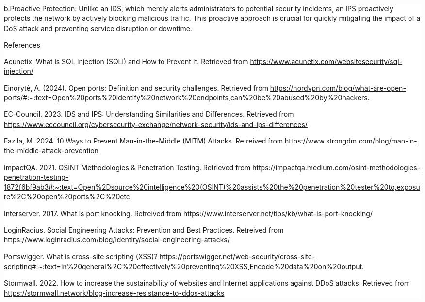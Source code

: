 b.Proactive Protection: Unlike an IDS, which merely alerts administrators to potential security incidents, an IPS proactively protects the network by actively blocking malicious traffic. This proactive approach is crucial for quickly mitigating the impact of a DoS attack and preventing service disruption or downtime.

References

Acunetix. What is SQL Injection (SQLi) and How to Prevent It. Retrieved from 
https://www.acunetix.com/websitesecurity/sql-injection/

Einorytė, A. (2024). Open ports: Definition and security challenges. Retrieved from https://nordvpn.com/blog/what-are-open-ports/#:~:text=Open%20ports%20identify%20network%20endpoints,can%20be%20abused%20by%20hackers.

EC-Council. 2023. IDS and IPS: Understanding Similarities and Differences. Retrieved from
https://www.eccouncil.org/cybersecurity-exchange/network-security/ids-and-ips-differences/

Fazila, M. 2024. 10 Ways to Prevent Man-in-the-Middle (MITM) Attacks. Retreived from
https://www.strongdm.com/blog/man-in-the-middle-attack-prevention

ImpactQA. 2021. OSINT Methodologies & Penetration Testing. Retrieved from https://impactqa.medium.com/osint-methodologies-penetration-testing-1872f6bf9ab3#:~:text=Open%2Dsource%20intelligence%20(OSINT)%20assists%20the%20penetration%20tester%20to,exposure%2C%20open%20ports%2C%20etc.

Interserver. 2017. What is port knocking. Retreived from
https://www.interserver.net/tips/kb/what-is-port-knocking/

LoginRadius.  Social Engineering Attacks: Prevention and Best Practices. Retreived from 
https://www.loginradius.com/blog/identity/social-engineering-attacks/

Portswigger. What is cross-site scripting (XSS)?
https://portswigger.net/web-security/cross-site-scripting#:~:text=In%20general%2C%20effectively%20preventing%20XSS,Encode%20data%20on%20output.

Stormwall. 2022.  How to increase the sustainability of websites and Internet applications against DDoS attacks. Retrieved from https://stormwall.network/blog-increase-resistance-to-ddos-attacks

            
